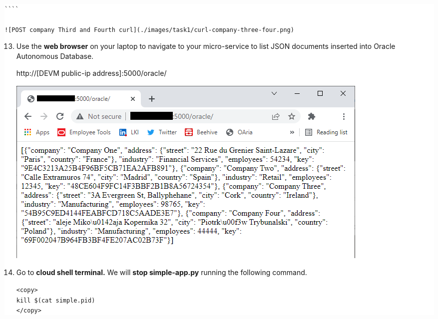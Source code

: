    ````

    ![POST company Third and Fourth curl](./images/task1/curl-company-three-four.png)


13. Use the **web browser** on your laptop to navigate to your micro-service to list JSON documents inserted into Oracle Autonomous Database.

    http://[DEVM public-ip address]:5000/oracle/

    ![Microservice Company One, Two, Three & Four](./images/task1/microservice-company-one-two-three-four.png)

14. Go to **cloud shell terminal.** We will **stop simple-app.py** running the following command. 

    ````
    <copy>
    kill $(cat simple.pid)
    </copy>
    ````
